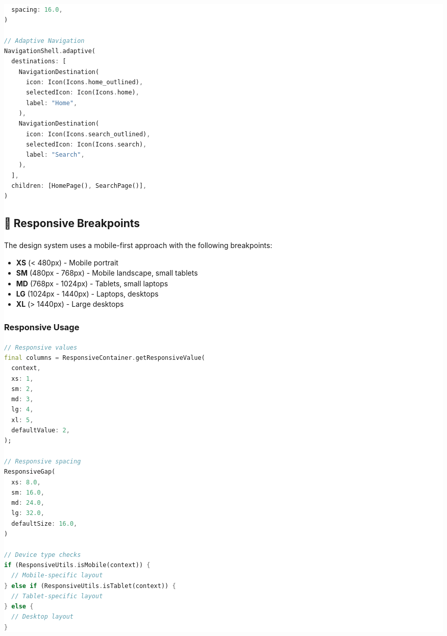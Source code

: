 ```dart
  spacing: 16.0,
)

// Adaptive Navigation
NavigationShell.adaptive(
  destinations: [
    NavigationDestination(
      icon: Icon(Icons.home_outlined),
      selectedIcon: Icon(Icons.home),
      label: "Home",
    ),
    NavigationDestination(
      icon: Icon(Icons.search_outlined), 
      selectedIcon: Icon(Icons.search),
      label: "Search",
    ),
  ],
  children: [HomePage(), SearchPage()],
)
```

## 📱 Responsive Breakpoints

The design system uses a mobile-first approach with the following breakpoints:

- **XS** (< 480px) - Mobile portrait
- **SM** (480px - 768px) - Mobile landscape, small tablets
- **MD** (768px - 1024px) - Tablets, small laptops  
- **LG** (1024px - 1440px) - Laptops, desktops
- **XL** (> 1440px) - Large desktops

### Responsive Usage

```dart
// Responsive values
final columns = ResponsiveContainer.getResponsiveValue(
  context,
  xs: 1,
  sm: 2,
  md: 3,
  lg: 4,
  xl: 5,
  defaultValue: 2,
);

// Responsive spacing
ResponsiveGap(
  xs: 8.0,
  sm: 16.0, 
  md: 24.0,
  lg: 32.0,
  defaultSize: 16.0,
)

// Device type checks
if (ResponsiveUtils.isMobile(context)) {
  // Mobile-specific layout
} else if (ResponsiveUtils.isTablet(context)) {
  // Tablet-specific layout  
} else {
  // Desktop layout
}
```
